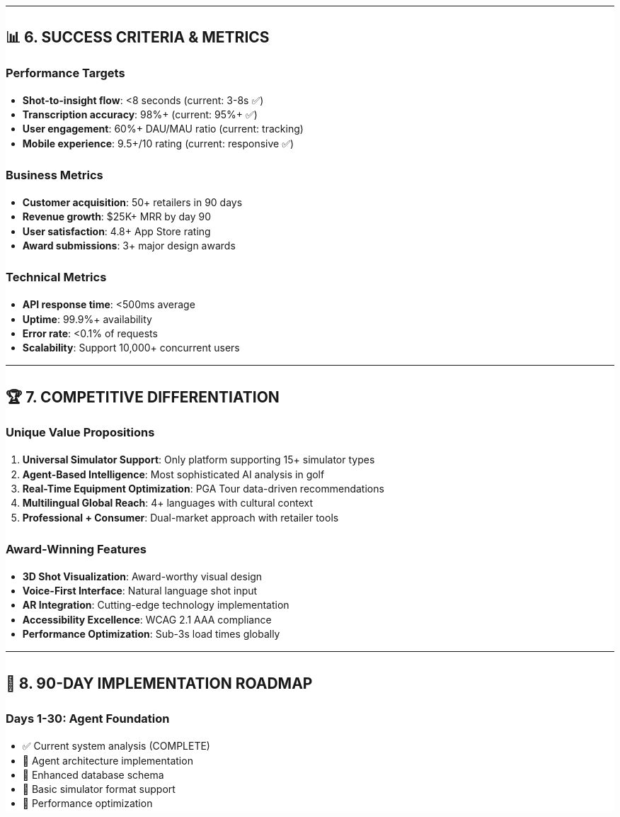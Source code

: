 
---

## 📊 **6. SUCCESS CRITERIA & METRICS**

### **Performance Targets**
- **Shot-to-insight flow**: <8 seconds (current: 3-8s ✅)
- **Transcription accuracy**: 98%+ (current: 95%+ ✅)
- **User engagement**: 60%+ DAU/MAU ratio (current: tracking)
- **Mobile experience**: 9.5+/10 rating (current: responsive ✅)

### **Business Metrics**
- **Customer acquisition**: 50+ retailers in 90 days
- **Revenue growth**: $25K+ MRR by day 90
- **User satisfaction**: 4.8+ App Store rating
- **Award submissions**: 3+ major design awards

### **Technical Metrics**
- **API response time**: <500ms average
- **Uptime**: 99.9%+ availability
- **Error rate**: <0.1% of requests
- **Scalability**: Support 10,000+ concurrent users

---

## 🏆 **7. COMPETITIVE DIFFERENTIATION**

### **Unique Value Propositions**
1. **Universal Simulator Support**: Only platform supporting 15+ simulator types
2. **Agent-Based Intelligence**: Most sophisticated AI analysis in golf
3. **Real-Time Equipment Optimization**: PGA Tour data-driven recommendations
4. **Multilingual Global Reach**: 4+ languages with cultural context
5. **Professional + Consumer**: Dual-market approach with retailer tools

### **Award-Winning Features**
- **3D Shot Visualization**: Award-worthy visual design
- **Voice-First Interface**: Natural language shot input
- **AR Integration**: Cutting-edge technology implementation
- **Accessibility Excellence**: WCAG 2.1 AAA compliance
- **Performance Optimization**: Sub-3s load times globally

---

## 🚀 **8. 90-DAY IMPLEMENTATION ROADMAP**

### **Days 1-30: Agent Foundation**
- ✅ Current system analysis (COMPLETE)
- 🔄 Agent architecture implementation
- 🔄 Enhanced database schema
- 🔄 Basic simulator format support
- 🔄 Performance optimization
